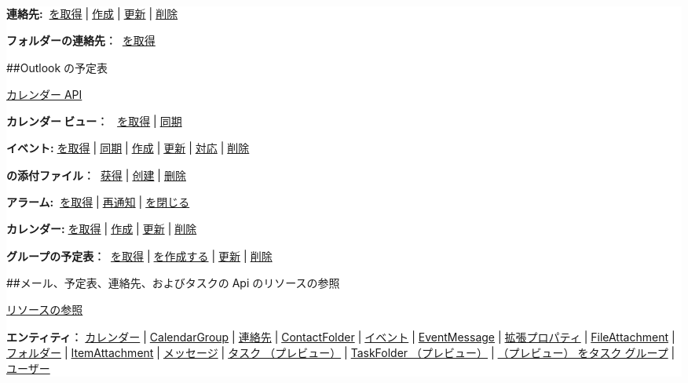 **連絡先:**&nbsp;  [を取得](..\api\contacts-rest-operations.md#GetContacts) | [作成](..\api\contacts-rest-operations.md#CreateContacts) |
 [更新](..\api\contacts-rest-operations.md#UpdateContacts) | [削除](..\api\contacts-rest-operations.md#DeleteContacts) 
 

**フォルダーの連絡先︰**&nbsp;  [を取得](..\api\contacts-rest-operations.md#GetContactFolders)


<a name="bk_calendar"> </a>

##<a name="a-nameoutlook-calendaraoutlook-"></a><a name="outlook-calendar"></a>Outlook の予定表

[カレンダー API](..\api\calendar-rest-operations.md)

**カレンダー ビュー︰**  &nbsp;  [を取得](..\api\calendar-rest-operations.md#GetCalendarView) | [同期](..\api\calendar-rest-operations.md#SyncCalendarView)

**イベント:**&nbsp;[を取得](..\api\calendar-rest-operations.md#GetEvents) | [同期](..\api\calendar-rest-operations.md#SyncCalendarView) |
 [作成](..\api\calendar-rest-operations.md#CreateEvents) |
 [更新](..\api\calendar-rest-operations.md#UpdateEvents) | [対応](..\api\calendar-rest-operations.md#RespondToEvents) | 
 [削除](..\api\calendar-rest-operations.md#DeleteEvents)  

**の添付ファイル︰**&nbsp; 
 [获得](..\api\calendar-rest-operations.md#GetAttachments) | [创建](..\api\calendar-rest-operations.md#reateAttachments) |
 [删除](..\api\calendar-rest-operations.md#DeleteAttachments)
 
 **アラーム:**&nbsp; 
 [を取得](..\api\calendar-rest-operations.md#GetReminders) | 
 [再通知](..\api\calendar-rest-operations.md#SnoozeReminders) | 
 [を閉じる](..\api\calendar-rest-operations.md#DismissReminders)

**カレンダー:**&nbsp;[を取得](..\api\calendar-rest-operations.md#GetCalendars) |
 [作成](..\api\calendar-rest-operations.md#CreateCalendars) | [更新](..\api\calendar-rest-operations.md#UpdateCalendars) |
 [削除](..\api\calendar-rest-operations.md#DeleteCalendars)  

**グループの予定表︰**&nbsp;   [を取得](..\api\calendar-rest-operations.md#GetCalendarGroups) |
 [を作成する](..\api\calendar-rest-operations.md#CreateCalendarGroups) | [更新](..\api\calendar-rest-operations.md#UpdateCalendarGroups) |
 [削除](..\api\calendar-rest-operations.md#DeleteCalendarGroups)



##<a name="a-nameresource-reference-for-the-mail-calendar-contacts-and-task-apisa-api-"></a><a name="resource-reference-for-the-mail-calendar-contacts-and-task-apis"></a>メール、予定表、連絡先、およびタスクの Api のリソースの参照

[リソースの参照](..\API\complex-types-for-mail-contacts-calendar.md) 
 
 **エンティティ︰**&nbsp;[カレンダー](..\api\complex-types-for-mail-contacts-calendar.md#CalendarResource) |
 [CalendarGroup](..\api\complex-types-for-mail-contacts-calendar.md#CalendarGroupResource) | [連絡先](..\api\complex-types-for-mail-contacts-calendar.md#ContactResource) |
 [ContactFolder](..\api\complex-types-for-mail-contacts-calendar.md#ContactFolderResource) | [イベント](..\api\complex-types-for-mail-contacts-calendar.md#EventResource) |
 [EventMessage](..\api\complex-types-for-mail-contacts-calendar.md#EventMessageResource) | [拡張プロパティ](..\api\complex-types-for-mail-contacts-calendar.md#ExtendedProperties) | 
 [FileAttachment](..\api\complex-types-for-mail-contacts-calendar.md#FileAttachmentResource) | [フォルダー](..\api\complex-types-for-mail-contacts-calendar.md#FolderResource) |
 [ItemAttachment](..\api\complex-types-for-mail-contacts-calendar.md#ItemAttachmentResource) | [メッセージ](..\api\complex-types-for-mail-contacts-calendar.md#MessageResource) |
 [タスク （プレビュー）](..\api\complex-types-for-mail-contacts-calendar.md#TaskResource) | [TaskFolder （プレビュー）](..\api\complex-types-for-mail-contacts-calendar.md#TaskFolderResource) | 
 [（プレビュー） をタスク グループ](..\api\complex-types-for-mail-contacts-calendar.md#TaskGroupResource) | 
 [ユーザー](..\api\complex-types-for-mail-contacts-calendar.md#UserResource)   
 